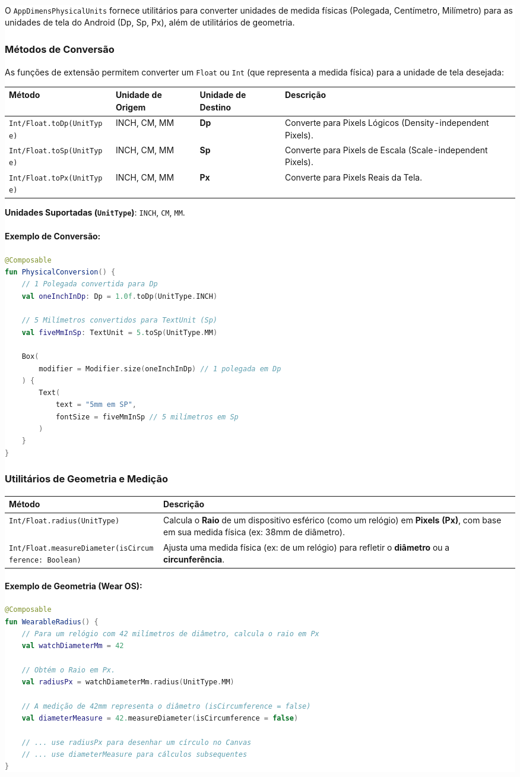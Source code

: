 O `AppDimensPhysicalUnits` fornece utilitários para converter unidades de medida físicas (Polegada, Centímetro, Milímetro) para as unidades de tela do Android (Dp, Sp, Px), além de utilitários de geometria.

### Métodos de Conversão

As funções de extensão permitem converter um `Float` ou `Int` (que representa a medida física) para a unidade de tela desejada:

| Método | Unidade de Origem | Unidade de Destino | Descrição |
| :--- | :--- | :--- | :--- |
| `Int/Float.toDp(UnitType)` | INCH, CM, MM | **Dp** | Converte para Pixels Lógicos (Density-independent Pixels). |
| `Int/Float.toSp(UnitType)` | INCH, CM, MM | **Sp** | Converte para Pixels de Escala (Scale-independent Pixels). |
| `Int/Float.toPx(UnitType)` | INCH, CM, MM | **Px** | Converte para Pixels Reais da Tela. |

**Unidades Suportadas (`UnitType`)**: `INCH`, `CM`, `MM`.

#### Exemplo de Conversão:

```kotlin
@Composable
fun PhysicalConversion() {
    // 1 Polegada convertida para Dp
    val oneInchInDp: Dp = 1.0f.toDp(UnitType.INCH) 

    // 5 Milímetros convertidos para TextUnit (Sp)
    val fiveMmInSp: TextUnit = 5.toSp(UnitType.MM)

    Box(
        modifier = Modifier.size(oneInchInDp) // 1 polegada em Dp
    ) {
        Text(
            text = "5mm em SP",
            fontSize = fiveMmInSp // 5 milímetros em Sp
        )
    }
}
```

### Utilitários de Geometria e Medição

| Método | Descrição |
| :--- | :--- |
| `Int/Float.radius(UnitType)` | Calcula o **Raio** de um dispositivo esférico (como um relógio) em **Pixels (Px)**, com base em sua medida física (ex: $\text{38mm}$ de diâmetro). |
| `Int/Float.measureDiameter(isCircumference: Boolean)` | Ajusta uma medida física (ex: de um relógio) para refletir o **diâmetro** ou a **circunferência**. |

#### Exemplo de Geometria (Wear OS):

```kotlin
@Composable
fun WearableRadius() {
    // Para um relógio com 42 milímetros de diâmetro, calcula o raio em Px
    val watchDiameterMm = 42
    
    // Obtém o Raio em Px.
    val radiusPx = watchDiameterMm.radius(UnitType.MM)
    
    // A medição de 42mm representa o diâmetro (isCircumference = false)
    val diameterMeasure = 42.measureDiameter(isCircumference = false) 
    
    // ... use radiusPx para desenhar um círculo no Canvas
    // ... use diameterMeasure para cálculos subsequentes
}
```